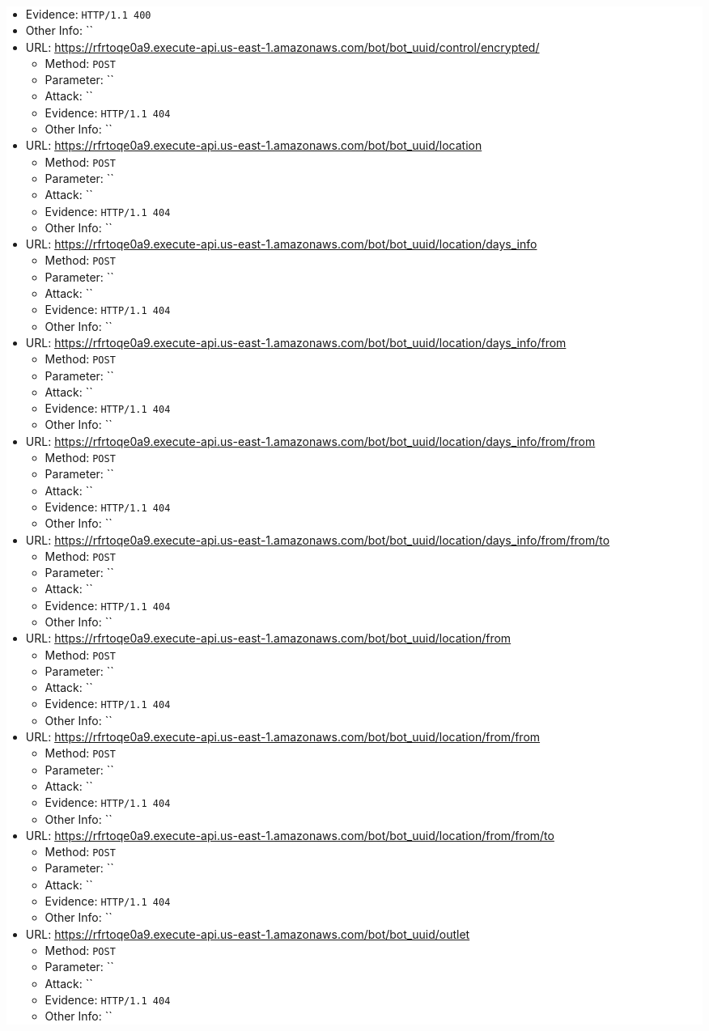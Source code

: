   * Evidence: `HTTP/1.1 400`
  * Other Info: ``
* URL: https://rfrtoqe0a9.execute-api.us-east-1.amazonaws.com/bot/bot_uuid/control/encrypted/
  * Method: `POST`
  * Parameter: ``
  * Attack: ``
  * Evidence: `HTTP/1.1 404`
  * Other Info: ``
* URL: https://rfrtoqe0a9.execute-api.us-east-1.amazonaws.com/bot/bot_uuid/location
  * Method: `POST`
  * Parameter: ``
  * Attack: ``
  * Evidence: `HTTP/1.1 404`
  * Other Info: ``
* URL: https://rfrtoqe0a9.execute-api.us-east-1.amazonaws.com/bot/bot_uuid/location/days_info
  * Method: `POST`
  * Parameter: ``
  * Attack: ``
  * Evidence: `HTTP/1.1 404`
  * Other Info: ``
* URL: https://rfrtoqe0a9.execute-api.us-east-1.amazonaws.com/bot/bot_uuid/location/days_info/from
  * Method: `POST`
  * Parameter: ``
  * Attack: ``
  * Evidence: `HTTP/1.1 404`
  * Other Info: ``
* URL: https://rfrtoqe0a9.execute-api.us-east-1.amazonaws.com/bot/bot_uuid/location/days_info/from/from
  * Method: `POST`
  * Parameter: ``
  * Attack: ``
  * Evidence: `HTTP/1.1 404`
  * Other Info: ``
* URL: https://rfrtoqe0a9.execute-api.us-east-1.amazonaws.com/bot/bot_uuid/location/days_info/from/from/to
  * Method: `POST`
  * Parameter: ``
  * Attack: ``
  * Evidence: `HTTP/1.1 404`
  * Other Info: ``
* URL: https://rfrtoqe0a9.execute-api.us-east-1.amazonaws.com/bot/bot_uuid/location/from
  * Method: `POST`
  * Parameter: ``
  * Attack: ``
  * Evidence: `HTTP/1.1 404`
  * Other Info: ``
* URL: https://rfrtoqe0a9.execute-api.us-east-1.amazonaws.com/bot/bot_uuid/location/from/from
  * Method: `POST`
  * Parameter: ``
  * Attack: ``
  * Evidence: `HTTP/1.1 404`
  * Other Info: ``
* URL: https://rfrtoqe0a9.execute-api.us-east-1.amazonaws.com/bot/bot_uuid/location/from/from/to
  * Method: `POST`
  * Parameter: ``
  * Attack: ``
  * Evidence: `HTTP/1.1 404`
  * Other Info: ``
* URL: https://rfrtoqe0a9.execute-api.us-east-1.amazonaws.com/bot/bot_uuid/outlet
  * Method: `POST`
  * Parameter: ``
  * Attack: ``
  * Evidence: `HTTP/1.1 404`
  * Other Info: ``